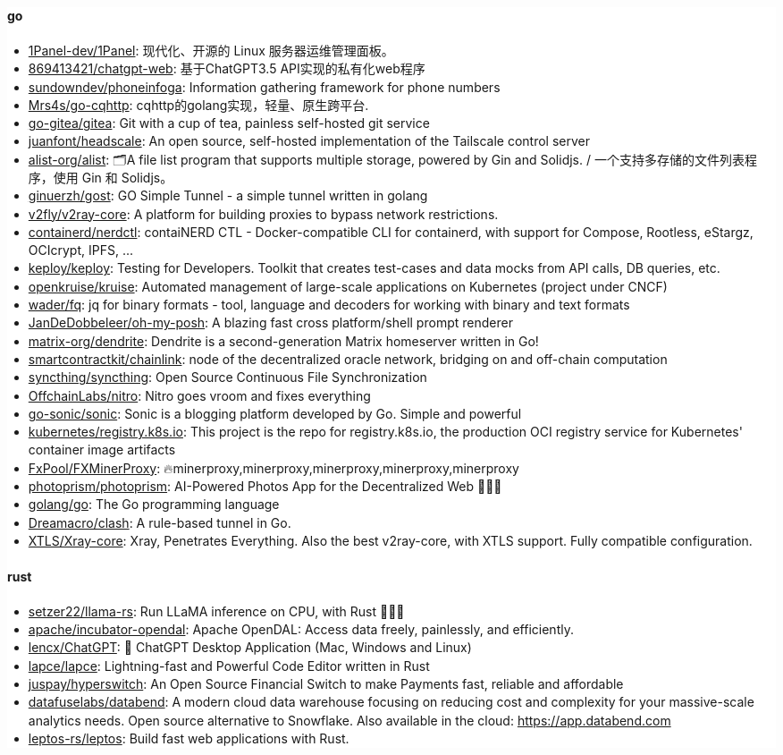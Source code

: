 #### go
* [1Panel-dev/1Panel](https://github.com/1Panel-dev/1Panel): 现代化、开源的 Linux 服务器运维管理面板。
* [869413421/chatgpt-web](https://github.com/869413421/chatgpt-web): 基于ChatGPT3.5 API实现的私有化web程序
* [sundowndev/phoneinfoga](https://github.com/sundowndev/phoneinfoga): Information gathering framework for phone numbers
* [Mrs4s/go-cqhttp](https://github.com/Mrs4s/go-cqhttp): cqhttp的golang实现，轻量、原生跨平台.
* [go-gitea/gitea](https://github.com/go-gitea/gitea): Git with a cup of tea, painless self-hosted git service
* [juanfont/headscale](https://github.com/juanfont/headscale): An open source, self-hosted implementation of the Tailscale control server
* [alist-org/alist](https://github.com/alist-org/alist): 🗂️A file list program that supports multiple storage, powered by Gin and Solidjs. / 一个支持多存储的文件列表程序，使用 Gin 和 Solidjs。
* [ginuerzh/gost](https://github.com/ginuerzh/gost): GO Simple Tunnel - a simple tunnel written in golang
* [v2fly/v2ray-core](https://github.com/v2fly/v2ray-core): A platform for building proxies to bypass network restrictions.
* [containerd/nerdctl](https://github.com/containerd/nerdctl): contaiNERD CTL - Docker-compatible CLI for containerd, with support for Compose, Rootless, eStargz, OCIcrypt, IPFS, ...
* [keploy/keploy](https://github.com/keploy/keploy): Testing for Developers. Toolkit that creates test-cases and data mocks from API calls, DB queries, etc.
* [openkruise/kruise](https://github.com/openkruise/kruise): Automated management of large-scale applications on Kubernetes (project under CNCF)
* [wader/fq](https://github.com/wader/fq): jq for binary formats - tool, language and decoders for working with binary and text formats
* [JanDeDobbeleer/oh-my-posh](https://github.com/JanDeDobbeleer/oh-my-posh): A blazing fast cross platform/shell prompt renderer
* [matrix-org/dendrite](https://github.com/matrix-org/dendrite): Dendrite is a second-generation Matrix homeserver written in Go!
* [smartcontractkit/chainlink](https://github.com/smartcontractkit/chainlink): node of the decentralized oracle network, bridging on and off-chain computation
* [syncthing/syncthing](https://github.com/syncthing/syncthing): Open Source Continuous File Synchronization
* [OffchainLabs/nitro](https://github.com/OffchainLabs/nitro): Nitro goes vroom and fixes everything
* [go-sonic/sonic](https://github.com/go-sonic/sonic): Sonic is a blogging platform developed by Go. Simple and powerful
* [kubernetes/registry.k8s.io](https://github.com/kubernetes/registry.k8s.io): This project is the repo for registry.k8s.io, the production OCI registry service for Kubernetes' container image artifacts
* [FxPool/FXMinerProxy](https://github.com/FxPool/FXMinerProxy): 🔥minerproxy,minerproxy,minerproxy,minerproxy,minerproxy
* [photoprism/photoprism](https://github.com/photoprism/photoprism): AI-Powered Photos App for the Decentralized Web 🌈💎✨
* [golang/go](https://github.com/golang/go): The Go programming language
* [Dreamacro/clash](https://github.com/Dreamacro/clash): A rule-based tunnel in Go.
* [XTLS/Xray-core](https://github.com/XTLS/Xray-core): Xray, Penetrates Everything. Also the best v2ray-core, with XTLS support. Fully compatible configuration.

#### rust
* [setzer22/llama-rs](https://github.com/setzer22/llama-rs): Run LLaMA inference on CPU, with Rust 🦀🚀🦙
* [apache/incubator-opendal](https://github.com/apache/incubator-opendal): Apache OpenDAL: Access data freely, painlessly, and efficiently.
* [lencx/ChatGPT](https://github.com/lencx/ChatGPT): 🔮 ChatGPT Desktop Application (Mac, Windows and Linux)
* [lapce/lapce](https://github.com/lapce/lapce): Lightning-fast and Powerful Code Editor written in Rust
* [juspay/hyperswitch](https://github.com/juspay/hyperswitch): An Open Source Financial Switch to make Payments fast, reliable and affordable
* [datafuselabs/databend](https://github.com/datafuselabs/databend): A modern cloud data warehouse focusing on reducing cost and complexity for your massive-scale analytics needs. Open source alternative to Snowflake. Also available in the cloud: https://app.databend.com
* [leptos-rs/leptos](https://github.com/leptos-rs/leptos): Build fast web applications with Rust.